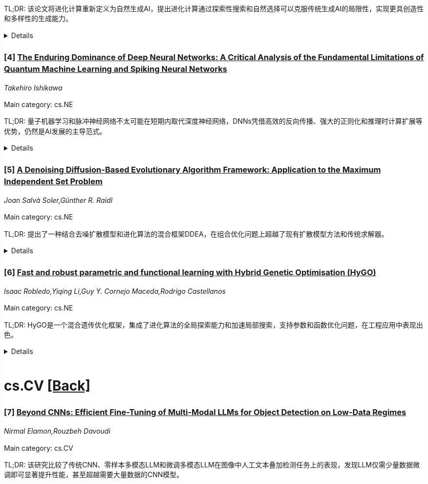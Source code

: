 TL;DR: 该论文将进化计算重新定义为自然生成AI，提出进化计算通过探索性搜索和自然选择可以克服传统生成AI的局限性，实现更具创造性和多样性的生成能力。


<details><summary>Details</summary></details>


### [4] [The Enduring Dominance of Deep Neural Networks: A Critical Analysis of the Fundamental Limitations of Quantum Machine Learning and Spiking Neural Networks](https://arxiv.org/abs/2510.08591)
*Takehiro Ishikawa*

Main category: cs.NE

TL;DR: 量子机器学习和脉冲神经网络不太可能在短期内取代深度神经网络，DNNs凭借高效的反向传播、强大的正则化和推理时计算扩展等优势，仍然是AI发展的主导范式。


<details><summary>Details</summary></details>


### [5] [A Denoising Diffusion-Based Evolutionary Algorithm Framework: Application to the Maximum Independent Set Problem](https://arxiv.org/abs/2510.08627)
*Joan Salvà Soler,Günther R. Raidl*

Main category: cs.NE

TL;DR: 提出了一种结合去噪扩散模型和进化算法的混合框架DDEA，在组合优化问题上超越了现有扩散模型方法和传统求解器。


<details><summary>Details</summary></details>


### [6] [Fast and robust parametric and functional learning with Hybrid Genetic Optimisation (HyGO)](https://arxiv.org/abs/2510.09391)
*Isaac Robledo,Yiqing Li,Guy Y. Cornejo Maceda,Rodrigo Castellanos*

Main category: cs.NE

TL;DR: HyGO是一个混合遗传优化框架，集成了进化算法的全局探索能力和加速局部搜索，支持参数和函数优化问题，在工程应用中表现出色。


<details><summary>Details</summary></details>


<div id='cs.CV'></div>

# cs.CV [[Back]](#toc)

### [7] [Beyond CNNs: Efficient Fine-Tuning of Multi-Modal LLMs for Object Detection on Low-Data Regimes](https://arxiv.org/abs/2510.08589)
*Nirmal Elamon,Rouzbeh Davoudi*

Main category: cs.CV

TL;DR: 该研究比较了传统CNN、零样本多模态LLM和微调多模态LLM在图像中人工文本叠加检测任务上的表现，发现LLM仅需少量数据微调即可显著提升性能，甚至超越需要大量数据的CNN模型。

